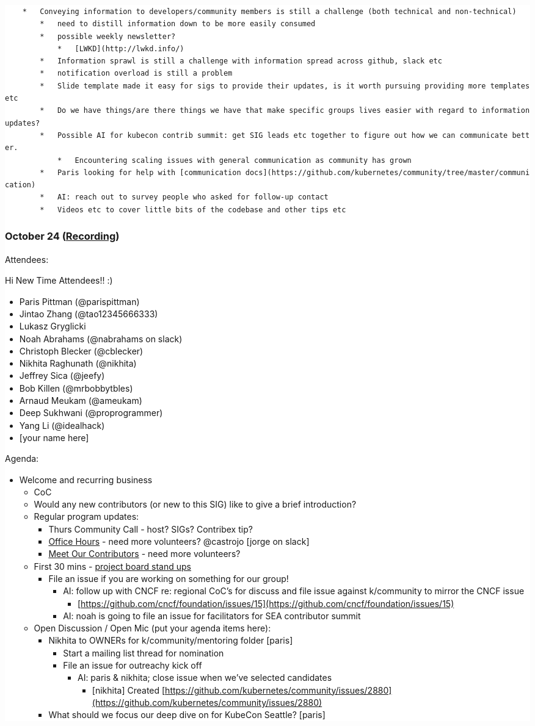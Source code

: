         *   Conveying information to developers/community members is still a challenge (both technical and non-technical)
            *   need to distill information down to be more easily consumed
            *   possible weekly newsletter?
                *   [LWKD](http://lwkd.info/)
            *   Information sprawl is still a challenge with information spread across github, slack etc
            *   notification overload is still a problem
            *   Slide template made it easy for sigs to provide their updates, is it worth pursuing providing more templates etc
            *   Do we have things/are there things we have that make specific groups lives easier with regard to information updates?
            *   Possible AI for kubecon contrib summit: get SIG leads etc together to figure out how we can communicate better. 
                *   Encountering scaling issues with general communication as community has grown
            *   Paris looking for help with [communication docs](https://github.com/kubernetes/community/tree/master/communication)
            *   AI: reach out to survey people who asked for follow-up contact
            *   Videos etc to cover little bits of the codebase and other tips etc


### October 24 ([Recording](https://youtu.be/wTSjXRvNaR0))

Attendees:

Hi New Time Attendees!! :)



*   Paris Pittman (@parispittman)
*   Jintao Zhang (@tao12345666333)
*   Lukasz Gryglicki
*   Noah Abrahams (@nabrahams on slack)
*   Christoph Blecker (@cblecker)
*   Nikhita Raghunath (@nikhita)
*   Jeffrey Sica (@jeefy)
*   Bob Killen (@mrbobbytbles)
*   Arnaud Meukam (@ameukam)
*   Deep Sukhwani (@proprogrammer)
*   Yang Li (@idealhack)
*   [your name here]

Agenda:



*   Welcome and recurring business 
    *   CoC
    *   Would any new contributors (or new to this SIG) like to give a brief introduction?
    *   Regular program updates: 
        *   Thurs Community Call - host? SIGs? Contribex tip?
        *   [Office Hours](https://github.com/kubernetes/community/blob/master/events/office-hours.md) - need more volunteers? @castrojo [jorge on slack]
        *   [Meet Our Contributors](https://github.com/kubernetes/community/blob/master/mentoring/meet-our-contributors.md) - need more volunteers?
    *   First 30 mins - [project board stand ups](https://github.com/orgs/kubernetes/projects/1)
        *   File an issue if you are working on something for our group!
            *   AI: follow up with CNCF re: regional CoC’s for discuss and file issue against k/community to mirror the CNCF issue
                *   [https://github.com/cncf/foundation/issues/15](https://github.com/cncf/foundation/issues/15)
            *   AI: noah is going to file an issue for facilitators for SEA contributor summit 
    *   Open Discussion / Open Mic (put your agenda items here):
        *   Nikhita to OWNERs for k/community/mentoring folder [paris]
            *   Start a mailing list thread for nomination 
            *   File an issue for outreachy kick off
                *   AI: paris & nikhita; close issue when we’ve selected candidates
                    *   [nikhita] Created [https://github.com/kubernetes/community/issues/2880](https://github.com/kubernetes/community/issues/2880) 
        *   What should we focus our deep dive on for KubeCon Seattle? [paris]